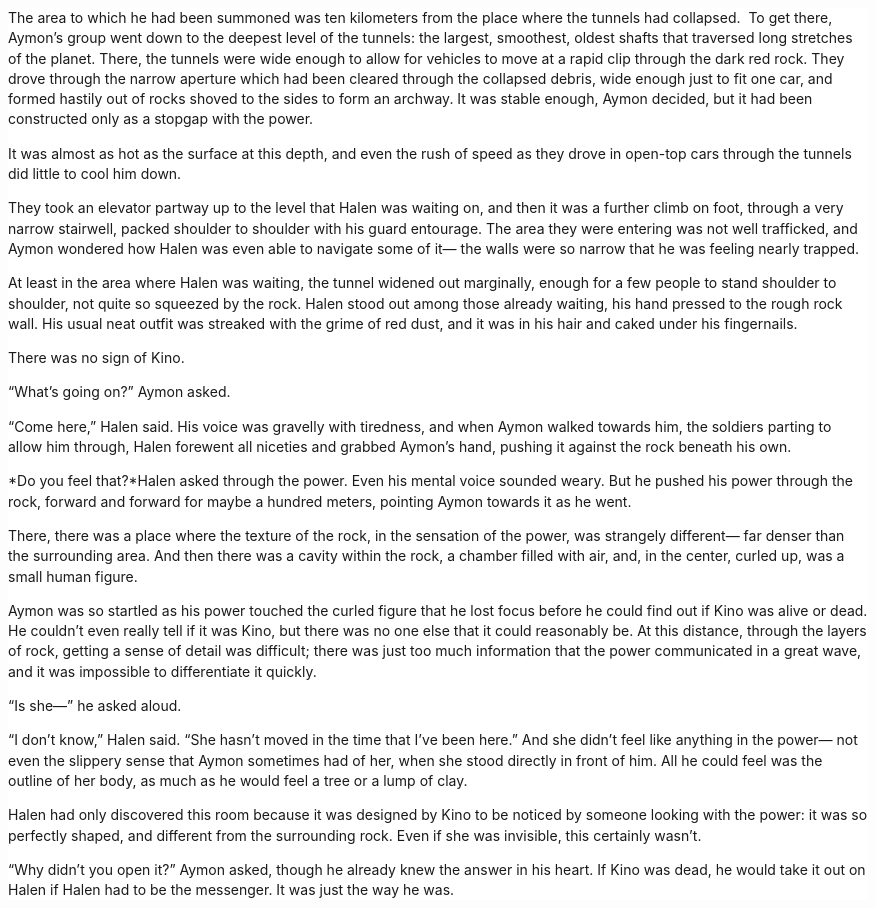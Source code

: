 The area to which he had been summoned was ten kilometers from the place where the tunnels had collapsed.  To get there, Aymon’s group went down to the deepest level of the tunnels: the largest, smoothest, oldest shafts that traversed long stretches of the planet. There, the tunnels were wide enough to allow for vehicles to move at a rapid clip through the dark red rock. They drove through the narrow aperture which had been cleared through the collapsed debris, wide enough just to fit one car, and formed hastily out of rocks shoved to the sides to form an archway. It was stable enough, Aymon decided, but it had been constructed only as a stopgap with the power.

It was almost as hot as the surface at this depth, and even the rush of speed as they drove in open\-top cars through the tunnels did little to cool him down. 

They took an elevator partway up to the level that Halen was waiting on, and then it was a further climb on foot, through a very narrow stairwell, packed shoulder to shoulder with his guard entourage. The area they were entering was not well trafficked, and Aymon wondered how Halen was even able to navigate some of it— the walls were so narrow that he was feeling nearly trapped.

At least in the area where Halen was waiting, the tunnel widened out marginally, enough for a few people to stand shoulder to shoulder, not quite so squeezed by the rock. Halen stood out among those already waiting, his hand pressed to the rough rock wall. His usual neat outfit was streaked with the grime of red dust, and it was in his hair and caked under his fingernails.

There was no sign of Kino.

“What’s going on?” Aymon asked.

“Come here,” Halen said. His voice was gravelly with tiredness, and when Aymon walked towards him, the soldiers parting to allow him through, Halen forewent all niceties and grabbed Aymon’s hand, pushing it against the rock beneath his own.

*Do you feel that?*Halen asked through the power. Even his mental voice sounded weary. But he pushed his power through the rock, forward and forward for maybe a hundred meters, pointing Aymon towards it as he went.

There, there was a place where the texture of the rock, in the sensation of the power, was strangely different— far denser than the surrounding area. And then there was a cavity within the rock, a chamber filled with air, and, in the center, curled up, was a small human figure.

Aymon was so startled as his power touched the curled figure that he lost focus before he could find out if Kino was alive or dead. He couldn’t even really tell if it was Kino, but there was no one else that it could reasonably be. At this distance, through the layers of rock, getting a sense of detail was difficult; there was just too much information that the power communicated in a great wave, and it was impossible to differentiate it quickly.

“Is she—” he asked aloud.

“I don’t know,” Halen said. “She hasn’t moved in the time that I’ve been here.” And she didn’t feel like anything in the power— not even the slippery sense that Aymon sometimes had of her, when she stood directly in front of him. All he could feel was the outline of her body, as much as he would feel a tree or a lump of clay. 

Halen had only discovered this room because it was designed by Kino to be noticed by someone looking with the power: it was so perfectly shaped, and different from the surrounding rock. Even if she was invisible, this certainly wasn’t.

“Why didn’t you open it?” Aymon asked, though he already knew the answer in his heart. If Kino was dead, he would take it out on Halen if Halen had to be the messenger. It was just the way he was.
